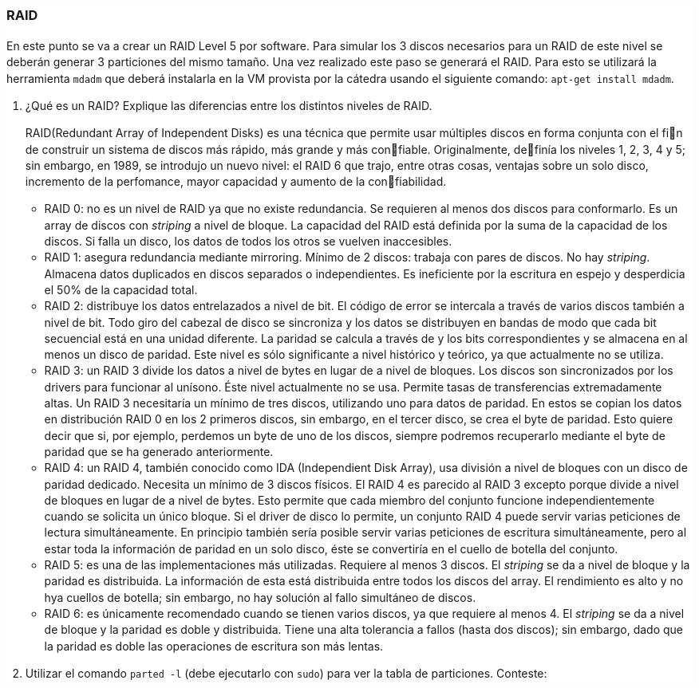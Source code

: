 ### RAID

En este punto se va a crear un RAID Level 5 por software. Para simular los 3 discos necesarios para un RAID de este nivel se deberán generar 3 particiones del mismo tamaño. Una vez realizado este paso se generará el RAID. Para esto se utilizará la herramienta ```mdadm``` que deberá instalarla en la VM provista por la cátedra usando el siguiente comando: ```apt-get install mdadm```.

1. ¿Qué es un RAID? Explique las diferencias entre los distintos niveles de RAID.

    RAID(Redundant Array of Independent Disks) es una técnica que permite usar múltiples discos en forma conjunta con el fin de construir un sistema de discos más rápido, más grande y más confiable. Originalmente, definía los niveles 1, 2, 3, 4 y 5; sin embargo, en 1989, se introdujo un nuevo nivel: el RAID 6 que trajo, entre otras cosas, ventajas sobre un solo disco, incremento de la perfomance, mayor capacidad y aumento de la confiabilidad.
    * RAID 0: no es un nivel de RAID ya que no existe redundancia. Se requieren al menos dos discos para conformarlo. Es un array de discos con _striping_ a nivel de bloque. La capacidad del RAID está definida por la suma de la capacidad de los discos. Si falla un disco, los datos de todos los otros se vuelven inaccesibles.
    * RAID 1: asegura redundancia mediante mirroring. Mínimo de 2 discos: trabaja con pares de discos. No hay _striping_. Almacena datos duplicados en discos separados o independientes. Es ineficiente por la escritura en espejo y desperdicia el 50% de la capacidad total.
    * RAID 2: distribuye los datos entrelazados a nivel de bit. El código de error se intercala a través de varios discos también a nivel de bit. Todo giro del cabezal de disco se sincroniza y los datos se distribuyen en bandas de modo que cada bit secuencial está en una unidad diferente. La paridad se calcula a través de y los bits correspondientes y se almacena en al menos un disco de paridad. Este nivel es sólo significante a nivel histórico y teórico, ya que actualmente no se utiliza.
    * RAID 3: un RAID 3 divide los datos a nivel de bytes en lugar de a nivel de bloques. Los discos son sincronizados por los drivers para funcionar al unísono. Éste nivel actualmente no se usa. Permite tasas de transferencias extremadamente altas. Un RAID 3 necesitaría un mínimo de tres discos, utilizando uno para datos de paridad. En estos se copian los datos en distribución RAID 0 en los 2 primeros discos, sin embargo, en el tercer disco, se crea el byte de paridad. Esto quiere decir que si, por ejemplo, perdemos un byte de uno de los discos, siempre podremos recuperarlo mediante el byte de paridad que se ha generado anteriormente.
    * RAID 4: un RAID 4, también conocido como IDA (Independient Disk Array), usa división a nivel de bloques con un disco de paridad dedicado. Necesita un mínimo de 3 discos físicos. El RAID 4 es parecido al RAID 3 excepto porque divide a nivel de bloques en lugar de a nivel de bytes. Esto permite que cada miembro del conjunto funcione independientemente cuando se solicita un único bloque. Si el driver de disco lo permite, un conjunto RAID 4 puede servir varias peticiones de lectura simultáneamente. En principio también sería posible servir varias peticiones de escritura simultáneamente, pero al estar toda la información de paridad en un solo disco, éste se convertiría en el cuello de botella del conjunto.
    * RAID 5: es una de las implementaciones más utilizadas. Requiere al menos 3 discos. El _striping_ se da a nivel de bloque y la paridad es distribuida. La información de esta está distribuida entre todos los discos del array. El rendimiento es alto y no hya cuellos de botella; sin embargo, no hay solución al fallo simultáneo de discos.
    * RAID 6: es únicamente recomendado cuando se tienen varios discos, ya que requiere al menos 4. El _striping_ se da a nivel de bloque y la paridad es doble y distribuida. Tiene una alta tolerancia a fallos (hasta dos discos); sin embargo, dado que la paridad es doble las operaciones de escritura son más lentas.

2. Utilizar el comando ```parted -l``` (debe ejecutarlo con ```sudo```) para ver la tabla de particiones. Conteste:
